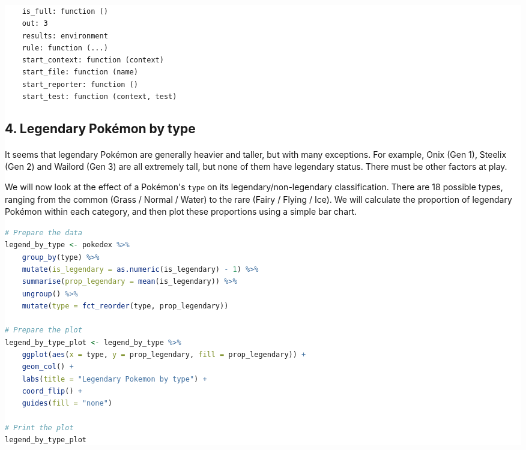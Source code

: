         is_full: function () 
        out: 3
        results: environment
        rule: function (...) 
        start_context: function (context) 
        start_file: function (name) 
        start_reporter: function () 
        start_test: function (context, test) 


## 4. Legendary Pokémon by type
<p>It seems that legendary Pokémon are generally heavier and taller, but with many exceptions. For example, Onix (Gen 1), Steelix (Gen 2) and Wailord (Gen 3) are all extremely tall, but none of them have legendary status. There must be other factors at play.</p>
<p>We will now look at the effect of a Pokémon's <code>type</code> on its legendary/non-legendary classification. There are 18 possible types, ranging from the common (Grass / Normal / Water) to the rare (Fairy / Flying / Ice). We will calculate the proportion of legendary Pokémon within each category, and then plot these proportions using a simple bar chart.</p>


```R
# Prepare the data
legend_by_type <- pokedex %>% 
    group_by(type) %>% 
    mutate(is_legendary = as.numeric(is_legendary) - 1) %>% 
    summarise(prop_legendary = mean(is_legendary)) %>% 
    ungroup() %>% 
    mutate(type = fct_reorder(type, prop_legendary))

# Prepare the plot
legend_by_type_plot <- legend_by_type %>% 
    ggplot(aes(x = type, y = prop_legendary, fill = prop_legendary)) + 
    geom_col() +
    labs(title = "Legendary Pokemon by type") +
    coord_flip() +
    guides(fill = "none")

# Print the plot
legend_by_type_plot
```



